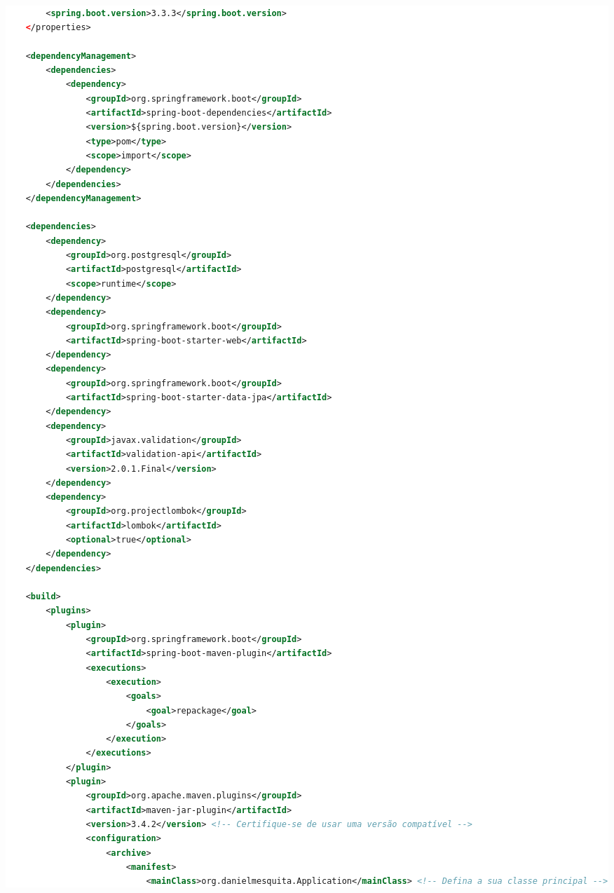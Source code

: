 ```xml
        <spring.boot.version>3.3.3</spring.boot.version>
    </properties>

    <dependencyManagement>
        <dependencies>
            <dependency>
                <groupId>org.springframework.boot</groupId>
                <artifactId>spring-boot-dependencies</artifactId>
                <version>${spring.boot.version}</version>
                <type>pom</type>
                <scope>import</scope>
            </dependency>
        </dependencies>
    </dependencyManagement>

    <dependencies>
        <dependency>
            <groupId>org.postgresql</groupId>
            <artifactId>postgresql</artifactId>
            <scope>runtime</scope>
        </dependency>
        <dependency>
            <groupId>org.springframework.boot</groupId>
            <artifactId>spring-boot-starter-web</artifactId>
        </dependency>
        <dependency>
            <groupId>org.springframework.boot</groupId>
            <artifactId>spring-boot-starter-data-jpa</artifactId>
        </dependency>
        <dependency>
            <groupId>javax.validation</groupId>
            <artifactId>validation-api</artifactId>
            <version>2.0.1.Final</version>
        </dependency>
        <dependency>
            <groupId>org.projectlombok</groupId>
            <artifactId>lombok</artifactId>
            <optional>true</optional>
        </dependency>
    </dependencies>

    <build>
        <plugins>
            <plugin>
                <groupId>org.springframework.boot</groupId>
                <artifactId>spring-boot-maven-plugin</artifactId>
                <executions>
                    <execution>
                        <goals>
                            <goal>repackage</goal>
                        </goals>
                    </execution>
                </executions>
            </plugin>
            <plugin>
                <groupId>org.apache.maven.plugins</groupId>
                <artifactId>maven-jar-plugin</artifactId>
                <version>3.4.2</version> <!-- Certifique-se de usar uma versão compatível -->
                <configuration>
                    <archive>
                        <manifest>
                            <mainClass>org.danielmesquita.Application</mainClass> <!-- Defina a sua classe principal -->
```